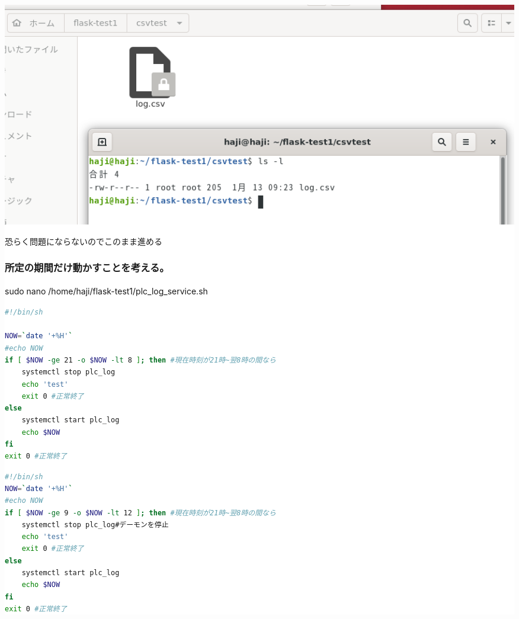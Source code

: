 ![1](ubuntu_flask設定画像14/5.PNG)

恐らく問題にならないのでこのまま進める

### 所定の期間だけ動かすことを考える。

sudo nano /home/haji/flask-test1/plc_log_service.sh

```bash
#!/bin/sh

NOW=`date '+%H'`
#echo NOW
if [ $NOW -ge 21 -o $NOW -lt 8 ]; then #現在時刻が21時~翌8時の間なら
    systemctl stop plc_log
    echo 'test'
    exit 0 #正常終了
else
    systemctl start plc_log
    echo $NOW
fi
exit 0 #正常終了
```

```bash
#!/bin/sh
NOW=`date '+%H'`
#echo NOW
if [ $NOW -ge 9 -o $NOW -lt 12 ]; then #現在時刻が21時~翌8時の間なら
    systemctl stop plc_log#デーモンを停止
    echo 'test'
    exit 0 #正常終了
else
    systemctl start plc_log
    echo $NOW
fi
exit 0 #正常終了
```
